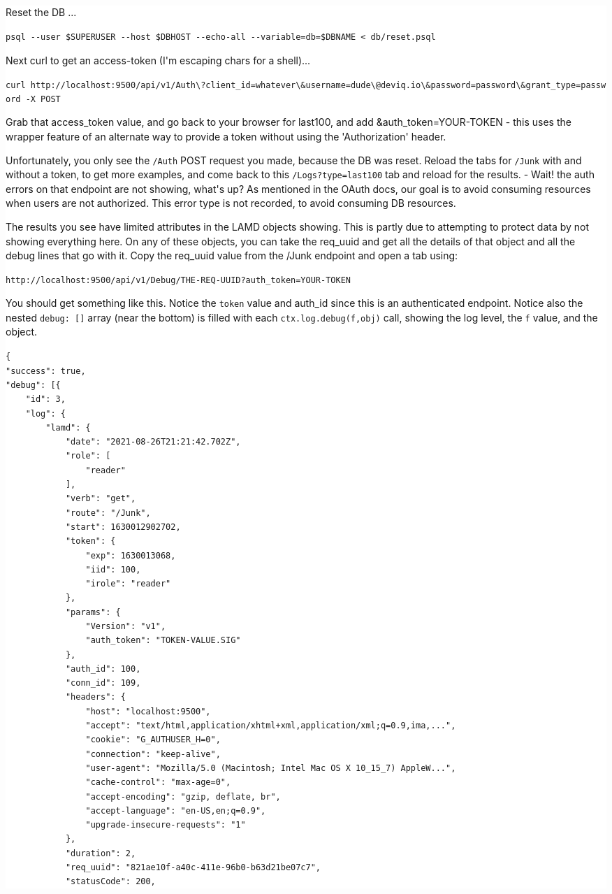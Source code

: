Reset the DB ...

    psql --user $SUPERUSER --host $DBHOST --echo-all --variable=db=$DBNAME < db/reset.psql

Next curl to get an access-token (I'm escaping chars for a shell)...

    curl http://localhost:9500/api/v1/Auth\?client_id=whatever\&username=dude\@deviq.io\&password=password\&grant_type=password -X POST

Grab that access_token value, and go back to your browser for last100, and add &auth_token=YOUR-TOKEN - this uses the wrapper feature of an alternate way to provide a token without using the 'Authorization' header.

Unfortunately, you only see the `/Auth` POST request you made, because the DB was reset. Reload the tabs for `/Junk` with and without a token, to get more examples, and come back to this `/Logs?type=last100` tab and reload for the results. - Wait! the auth errors on that endpoint are not showing, what's up? As mentioned in the OAuth docs, our goal is to avoid consuming resources when users are not authorized. This error type is not recorded, to avoid consuming DB resources.

The results you see have limited attributes in the LAMD objects showing. This is partly due to attempting to protect data by not showing everything here. On any of these objects, you can take the req_uuid and get all the details of that object and all the debug lines that go with it. Copy the req_uuid value from the /Junk endpoint and open a tab using:

    http://localhost:9500/api/v1/Debug/THE-REQ-UUID?auth_token=YOUR-TOKEN

You should get something like this. Notice the `token` value and auth_id since this is an authenticated endpoint. Notice also the nested `debug: []` array (near the bottom) is filled with each `ctx.log.debug(f,obj)` call, showing the log level, the `f` value, and the object.

    {
    "success": true,
    "debug": [{
        "id": 3,
        "log": {
            "lamd": {
                "date": "2021-08-26T21:21:42.702Z",
                "role": [
                    "reader"
                ],
                "verb": "get",
                "route": "/Junk",
                "start": 1630012902702,
                "token": {
                    "exp": 1630013068,
                    "iid": 100,
                    "irole": "reader"
                },
                "params": {
                    "Version": "v1",
                    "auth_token": "TOKEN-VALUE.SIG"
                },
                "auth_id": 100,
                "conn_id": 109,
                "headers": {
                    "host": "localhost:9500",
                    "accept": "text/html,application/xhtml+xml,application/xml;q=0.9,ima,...",
                    "cookie": "G_AUTHUSER_H=0",
                    "connection": "keep-alive",
                    "user-agent": "Mozilla/5.0 (Macintosh; Intel Mac OS X 10_15_7) AppleW...",
                    "cache-control": "max-age=0",
                    "accept-encoding": "gzip, deflate, br",
                    "accept-language": "en-US,en;q=0.9",
                    "upgrade-insecure-requests": "1"
                },
                "duration": 2,
                "req_uuid": "821ae10f-a40c-411e-96b0-b63d21be07c7",
                "statusCode": 200,